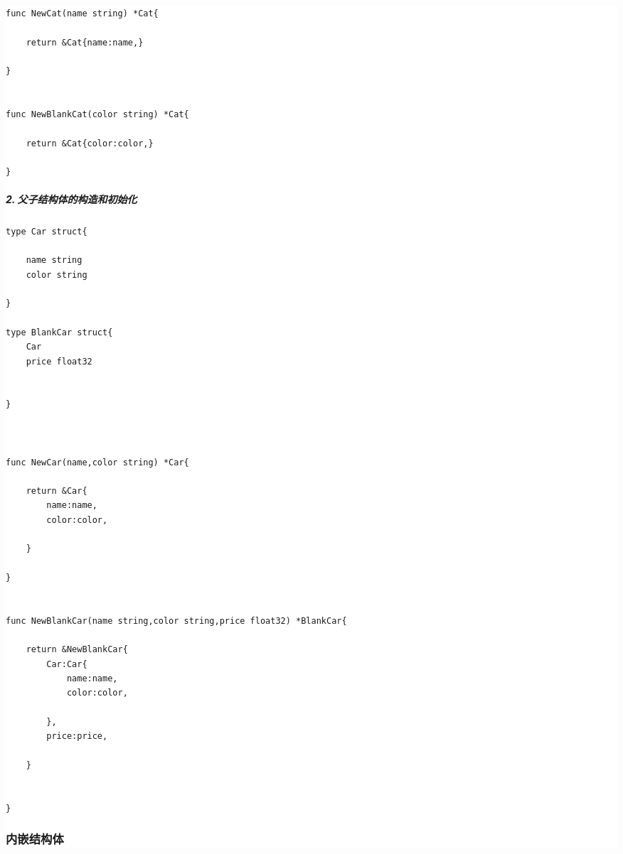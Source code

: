 	
	func NewCat(name string) *Cat{
	
		return &Cat{name:name,}
	
	}
	
	
	func NewBlankCat(color string) *Cat{
	
		return &Cat{color:color,} 
	
	}


##### 2. 父子结构体的构造和初始化


	type Car struct{
	
		name string 
		color string 
	
	}

	type BlankCar struct{
		Car 
		price float32
	
	
	}


	
	func NewCar(name,color string) *Car{
	
		return &Car{
			name:name,
			color:color,
		
		}
	
	}
	
	
	func NewBlankCar(name string,color string,price float32) *BlankCar{
	
		return &NewBlankCar{
			Car:Car{
				name:name,
				color:color,
			
			},
			price:price,
		
		}
	
	
	}



### 内嵌结构体

